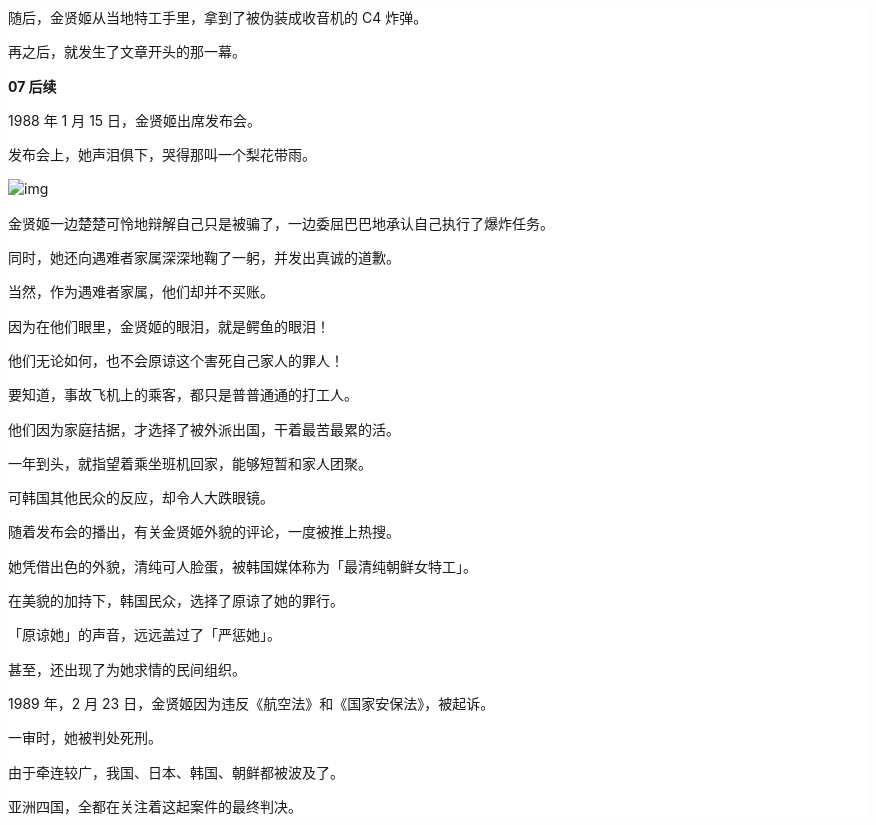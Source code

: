 
随后，金贤姬从当地特工手里，拿到了被伪装成收音机的 C4 炸弹。


再之后，就发生了文章开头的那一幕。


**07 后续**


1988 年 1 月 15 日，金贤姬出席发布会。


发布会上，她声泪俱下，哭得那叫一个梨花带雨。


![img](https://picx.zhimg.com/v2-0261010404a3c0dfbac3926507f7fdcd.webp)

金贤姬一边楚楚可怜地辩解自己只是被骗了，一边委屈巴巴地承认自己执行了爆炸任务。


同时，她还向遇难者家属深深地鞠了一躬，并发出真诚的道歉。


当然，作为遇难者家属，他们却并不买账。


因为在他们眼里，金贤姬的眼泪，就是鳄鱼的眼泪！


他们无论如何，也不会原谅这个害死自己家人的罪人！


要知道，事故飞机上的乘客，都只是普普通通的打工人。


他们因为家庭拮据，才选择了被外派出国，干着最苦最累的活。


一年到头，就指望着乘坐班机回家，能够短暂和家人团聚。


可韩国其他民众的反应，却令人大跌眼镜。


随着发布会的播出，有关金贤姬外貌的评论，一度被推上热搜。


她凭借出色的外貌，清纯可人脸蛋，被韩国媒体称为「最清纯朝鲜女特工」。


在美貌的加持下，韩国民众，选择了原谅了她的罪行。


「原谅她」的声音，远远盖过了「严惩她」。


甚至，还出现了为她求情的民间组织。


1989 年，2 月 23 日，金贤姬因为违反《航空法》和《国家安保法》，被起诉。


一审时，她被判处死刑。


由于牵连较广，我国、日本、韩国、朝鲜都被波及了。


亚洲四国，全都在关注着这起案件的最终判决。

